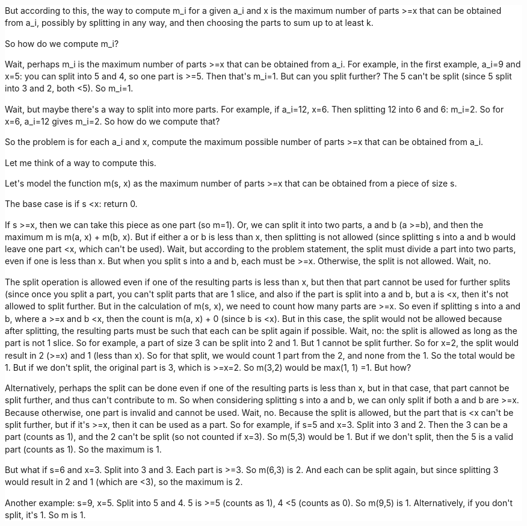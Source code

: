 But according to this, the way to compute m_i for a given a_i and x is the maximum number of parts >=x that can be obtained from a_i, possibly by splitting in any way, and then choosing the parts to sum up to at least k.

So how do we compute m_i?

Wait, perhaps m_i is the maximum number of parts >=x that can be obtained from a_i. For example, in the first example, a_i=9 and x=5: you can split into 5 and 4, so one part is >=5. Then that's m_i=1. But can you split further? The 5 can't be split (since 5 split into 3 and 2, both <5). So m_i=1.

Wait, but maybe there's a way to split into more parts. For example, if a_i=12, x=6. Then splitting 12 into 6 and 6: m_i=2. So for x=6, a_i=12 gives m_i=2. So how do we compute that?

So the problem is for each a_i and x, compute the maximum possible number of parts >=x that can be obtained from a_i.

Let me think of a way to compute this.

Let's model the function m(s, x) as the maximum number of parts >=x that can be obtained from a piece of size s.

The base case is if s <x: return 0.

If s >=x, then we can take this piece as one part (so m=1). Or, we can split it into two parts, a and b (a >=b), and then the maximum m is m(a, x) + m(b, x). But if either a or b is less than x, then splitting is not allowed (since splitting s into a and b would leave one part <x, which can't be used). Wait, but according to the problem statement, the split must divide a part into two parts, even if one is less than x. But when you split s into a and b, each must be >=x. Otherwise, the split is not allowed. Wait, no.

The split operation is allowed even if one of the resulting parts is less than x, but then that part cannot be used for further splits (since once you split a part, you can't split parts that are 1 slice, and also if the part is split into a and b, but a is <x, then it's not allowed to split further. But in the calculation of m(s, x), we need to count how many parts are >=x. So even if splitting s into a and b, where a >=x and b <x, then the count is m(a, x) + 0 (since b is <x). But in this case, the split would not be allowed because after splitting, the resulting parts must be such that each can be split again if possible. Wait, no: the split is allowed as long as the part is not 1 slice. So for example, a part of size 3 can be split into 2 and 1. But 1 cannot be split further. So for x=2, the split would result in 2 (>=x) and 1 (less than x). So for that split, we would count 1 part from the 2, and none from the 1. So the total would be 1. But if we don't split, the original part is 3, which is >=x=2. So m(3,2) would be max(1, 1) =1. But how?

Alternatively, perhaps the split can be done even if one of the resulting parts is less than x, but in that case, that part cannot be split further, and thus can't contribute to m. So when considering splitting s into a and b, we can only split if both a and b are >=x. Because otherwise, one part is invalid and cannot be used. Wait, no. Because the split is allowed, but the part that is <x can't be split further, but if it's >=x, then it can be used as a part. So for example, if s=5 and x=3. Split into 3 and 2. Then the 3 can be a part (counts as 1), and the 2 can't be split (so not counted if x=3). So m(5,3) would be 1. But if we don't split, then the 5 is a valid part (counts as 1). So the maximum is 1.

But what if s=6 and x=3. Split into 3 and 3. Each part is >=3. So m(6,3) is 2. And each can be split again, but since splitting 3 would result in 2 and 1 (which are <3), so the maximum is 2.

Another example: s=9, x=5. Split into 5 and 4. 5 is >=5 (counts as 1), 4 <5 (counts as 0). So m(9,5) is 1. Alternatively, if you don't split, it's 1. So m is 1.
